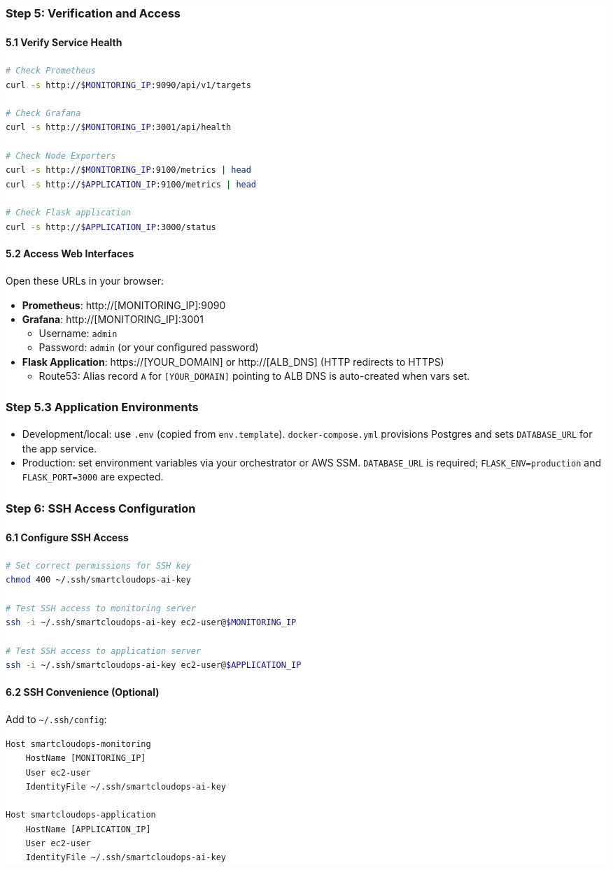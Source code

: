 ### Step 5: Verification and Access

#### 5.1 Verify Service Health
```bash
# Check Prometheus
curl -s http://$MONITORING_IP:9090/api/v1/targets

# Check Grafana
curl -s http://$MONITORING_IP:3001/api/health

# Check Node Exporters
curl -s http://$MONITORING_IP:9100/metrics | head
curl -s http://$APPLICATION_IP:9100/metrics | head

# Check Flask application
curl -s http://$APPLICATION_IP:3000/status
```

#### 5.2 Access Web Interfaces
Open these URLs in your browser:

- **Prometheus**: http://[MONITORING_IP]:9090
- **Grafana**: http://[MONITORING_IP]:3001
  - Username: `admin`
  - Password: `admin` (or your configured password)
- **Flask Application**: https://[YOUR_DOMAIN] or http://[ALB_DNS] (HTTP redirects to HTTPS)
  - Route53: Alias record `A` for `[YOUR_DOMAIN]` pointing to ALB DNS is auto-created when vars set.

### Step 5.3 Application Environments
- Development/local: use `.env` (copied from `env.template`). `docker-compose.yml` provisions Postgres and sets `DATABASE_URL` for the app service.
- Production: set environment variables via your orchestrator or AWS SSM. `DATABASE_URL` is required; `FLASK_ENV=production` and `FLASK_PORT=3000` are expected.

### Step 6: SSH Access Configuration

#### 6.1 Configure SSH Access
```bash
# Set correct permissions for SSH key
chmod 400 ~/.ssh/smartcloudops-ai-key

# Test SSH access to monitoring server
ssh -i ~/.ssh/smartcloudops-ai-key ec2-user@$MONITORING_IP

# Test SSH access to application server
ssh -i ~/.ssh/smartcloudops-ai-key ec2-user@$APPLICATION_IP
```

#### 6.2 SSH Convenience (Optional)
Add to `~/.ssh/config`:
```
Host smartcloudops-monitoring
    HostName [MONITORING_IP]
    User ec2-user
    IdentityFile ~/.ssh/smartcloudops-ai-key

Host smartcloudops-application
    HostName [APPLICATION_IP]
    User ec2-user
    IdentityFile ~/.ssh/smartcloudops-ai-key
```
